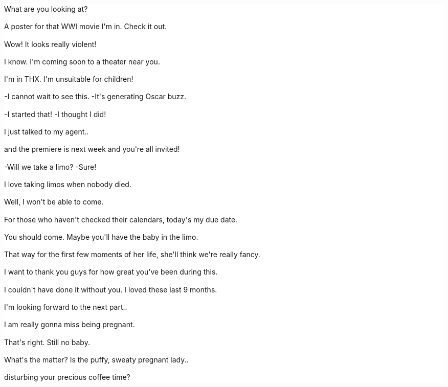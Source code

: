 What are you looking at?

A poster for that WWI movie I'm in.
Check it out.

Wow! It looks really violent!

I know. I'm coming soon
to a theater near you.

I'm in THX.
I'm unsuitable for children!

-I cannot wait to see this.
-It's generating Oscar buzz.

-I started that!
-I thought I did!

I just talked to my agent..

and the premiere is next week
and you're all invited!

-Will we take a limo?
-Sure!

I love taking limos
when nobody died.

Well, I won't be able to come.

For those who haven't checked
their calendars, today's my due date.

You should come.
Maybe you'll have the baby in the limo.

That way for the first few moments of
her life, she'll think we're really fancy.

I want to thank you guys
for how great you've been during this.

I couldn't have done it without you.
I loved these last 9 months.

I'm looking forward
to the next part..

I am really gonna miss
being pregnant.

That's right. Still no baby.

What's the matter? Is the puffy,
sweaty pregnant lady..

disturbing your precious
coffee time?
